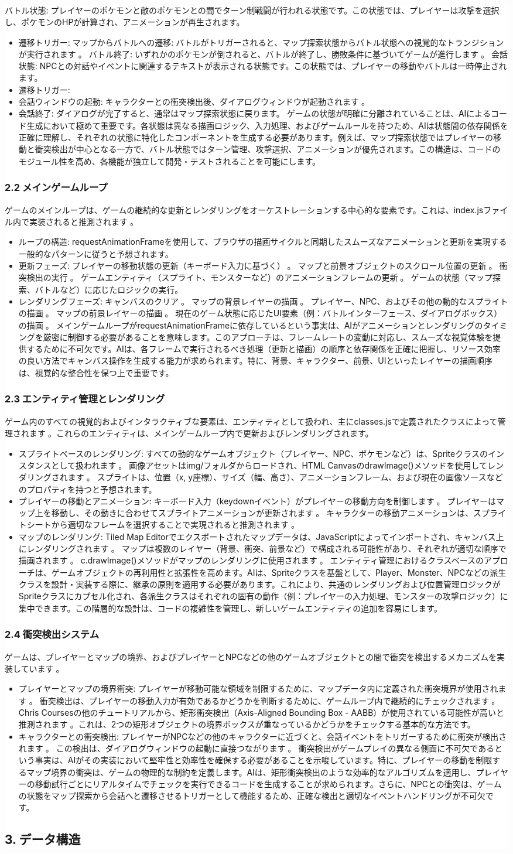 バトル状態: プレイヤーのポケモンと敵のポケモンとの間でターン制戦闘が行われる状態です。この状態では、プレイヤーは攻撃を選択し、ポケモンのHPが計算され、アニメーションが再生されます。
- 遷移トリガー:
マップからバトルへの遷移: バトルがトリガーされると、マップ探索状態からバトル状態への視覚的なトランジションが実行されます 。
バトル終了: いずれかのポケモンが倒されると、バトルが終了し、勝敗条件に基づいてゲームが進行します 。
会話状態: NPCとの対話やイベントに関連するテキストが表示される状態です。この状態では、プレイヤーの移動やバトルは一時停止されます。
- 遷移トリガー:
- 会話ウィンドウの起動: キャラクターとの衝突検出後、ダイアログウィンドウが起動されます 。
- 会話終了: ダイアログが完了すると、通常はマップ探索状態に戻ります。
ゲームの状態が明確に分離されていることは、AIによるコード生成において極めて重要です。各状態は異なる描画ロジック、入力処理、およびゲームルールを持つため、AIは状態間の依存関係を正確に理解し、それぞれの状態に特化したコンポーネントを生成する必要があります。例えば、マップ探索状態ではプレイヤーの移動と衝突検出が中心となる一方で、バトル状態ではターン管理、攻撃選択、アニメーションが優先されます。この構造は、コードのモジュール性を高め、各機能が独立して開発・テストされることを可能にします。
### 2.2 メインゲームループ
ゲームのメインループは、ゲームの継続的な更新とレンダリングをオーケストレーションする中心的な要素です。これは、index.jsファイル内で実装されると推測されます 。
- ループの構造: requestAnimationFrameを使用して、ブラウザの描画サイクルと同期したスムーズなアニメーションと更新を実現する一般的なパターンに従うと予想されます。
- 更新フェーズ:
プレイヤーの移動状態の更新（キーボード入力に基づく） 。
マップと前景オブジェクトのスクロール位置の更新 。
衝突検出の実行 。
ゲームエンティティ（スプライト、モンスターなど）のアニメーションフレームの更新 。
ゲームの状態（マップ探索、バトルなど）に応じたロジックの実行。
- レンダリングフェーズ:
キャンバスのクリア 。
マップの背景レイヤーの描画 。
プレイヤー、NPC、およびその他の動的なスプライトの描画 。
マップの前景レイヤーの描画 。
現在のゲーム状態に応じたUI要素（例：バトルインターフェース、ダイアログボックス）の描画 。
メインゲームループがrequestAnimationFrameに依存しているという事実は、AIがアニメーションとレンダリングのタイミングを厳密に制御する必要があることを意味します。このアプローチは、フレームレートの変動に対応し、スムーズな視覚体験を提供するために不可欠です。AIは、各フレームで実行されるべき処理（更新と描画）の順序と依存関係を正確に把握し、リソース効率の良い方法でキャンバス操作を生成する能力が求められます。特に、背景、キャラクター、前景、UIといったレイヤーの描画順序は、視覚的な整合性を保つ上で重要です。
### 2.3 エンティティ管理とレンダリング
ゲーム内のすべての視覚的およびインタラクティブな要素は、エンティティとして扱われ、主にclasses.jsで定義されたクラスによって管理されます 。これらのエンティティは、メインゲームループ内で更新およびレンダリングされます。
- スプライトベースのレンダリング: すべての動的なゲームオブジェクト（プレイヤー、NPC、ポケモンなど）は、Spriteクラスのインスタンスとして扱われます 。
画像アセットはimg/フォルダからロードされ、HTML CanvasのdrawImage()メソッドを使用してレンダリングされます 。
スプライトは、位置（x, y座標）、サイズ（幅、高さ）、アニメーションフレーム、および現在の画像ソースなどのプロパティを持つと予想されます。
- プレイヤーの移動とアニメーション:
キーボード入力（keydownイベント）がプレイヤーの移動方向を制御します 。
プレイヤーはマップ上を移動し、その動きに合わせてスプライトアニメーションが更新されます 。
キャラクターの移動アニメーションは、スプライトシートから適切なフレームを選択することで実現されると推測されます 。
- マップのレンダリング:
Tiled Map Editorでエクスポートされたマップデータは、JavaScriptによってインポートされ、キャンバス上にレンダリングされます 。
マップは複数のレイヤー（背景、衝突、前景など）で構成される可能性があり、それぞれが適切な順序で描画されます 。
c.drawImage()メソッドがマップのレンダリングに使用されます 。
エンティティ管理におけるクラスベースのアプローチは、ゲームオブジェクトの再利用性と拡張性を高めます。AIは、Spriteクラスを基盤として、Player、Monster、NPCなどの派生クラスを設計・実装する際に、継承の原則を適用する必要があります。これにより、共通のレンダリングおよび位置管理ロジックがSpriteクラスにカプセル化され、各派生クラスはそれぞれの固有の動作（例：プレイヤーの入力処理、モンスターの攻撃ロジック）に集中できます。この階層的な設計は、コードの複雑性を管理し、新しいゲームエンティティの追加を容易にします。
### 2.4 衝突検出システム
ゲームは、プレイヤーとマップの境界、およびプレイヤーとNPCなどの他のゲームオブジェクトとの間で衝突を検出するメカニズムを実装しています 。
- プレイヤーとマップの境界衝突:
プレイヤーが移動可能な領域を制限するために、マップデータ内に定義された衝突境界が使用されます 。
衝突検出は、プレイヤーの移動入力が有効であるかどうかを判断するために、ゲームループ内で継続的にチェックされます 。
Chris Coursesの他のチュートリアルから、矩形衝突検出（Axis-Aligned Bounding Box - AABB）が使用されている可能性が高いと推測されます 。これは、2つの矩形オブジェクトの境界ボックスが重なっているかどうかをチェックする基本的な方法です。
- キャラクターとの衝突検出:
プレイヤーがNPCなどの他のキャラクターに近づくと、会話イベントをトリガーするために衝突が検出されます 。
この検出は、ダイアログウィンドウの起動に直接つながります 。
衝突検出がゲームプレイの異なる側面に不可欠であるという事実は、AIがその実装において堅牢性と効率性を確保する必要があることを示唆しています。特に、プレイヤーの移動を制限するマップ境界の衝突は、ゲームの物理的な制約を定義します。AIは、矩形衝突検出のような効率的なアルゴリズムを適用し、プレイヤーの移動試行ごとにリアルタイムでチェックを実行できるコードを生成することが求められます。さらに、NPCとの衝突は、ゲームの状態をマップ探索から会話へと遷移させるトリガーとして機能するため、正確な検出と適切なイベントハンドリングが不可欠です。
## 3. データ構造